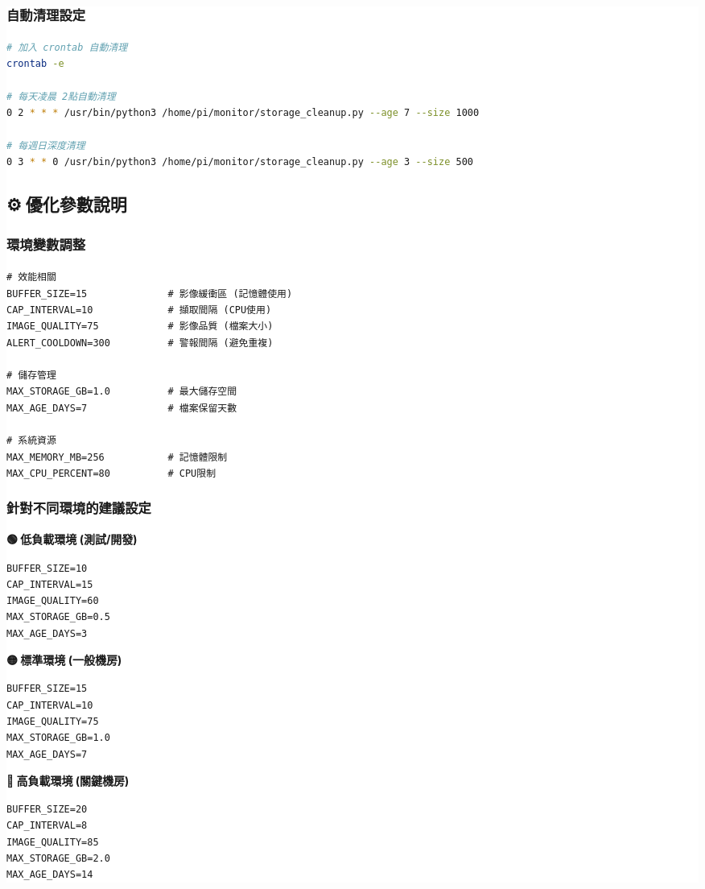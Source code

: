 ### 自動清理設定
```bash
# 加入 crontab 自動清理
crontab -e

# 每天凌晨 2點自動清理
0 2 * * * /usr/bin/python3 /home/pi/monitor/storage_cleanup.py --age 7 --size 1000

# 每週日深度清理
0 3 * * 0 /usr/bin/python3 /home/pi/monitor/storage_cleanup.py --age 3 --size 500
```

## ⚙️ **優化參數說明**

### 環境變數調整
```env
# 效能相關
BUFFER_SIZE=15              # 影像緩衝區 (記憶體使用)
CAP_INTERVAL=10             # 擷取間隔 (CPU使用)
IMAGE_QUALITY=75            # 影像品質 (檔案大小)
ALERT_COOLDOWN=300          # 警報間隔 (避免重複)

# 儲存管理
MAX_STORAGE_GB=1.0          # 最大儲存空間
MAX_AGE_DAYS=7              # 檔案保留天數

# 系統資源
MAX_MEMORY_MB=256           # 記憶體限制
MAX_CPU_PERCENT=80          # CPU限制
```

### 針對不同環境的建議設定

**🟢 低負載環境 (測試/開發)**
```env
BUFFER_SIZE=10
CAP_INTERVAL=15
IMAGE_QUALITY=60
MAX_STORAGE_GB=0.5
MAX_AGE_DAYS=3
```

**🟡 標準環境 (一般機房)**
```env
BUFFER_SIZE=15
CAP_INTERVAL=10
IMAGE_QUALITY=75
MAX_STORAGE_GB=1.0
MAX_AGE_DAYS=7
```

**🔴 高負載環境 (關鍵機房)**
```env
BUFFER_SIZE=20
CAP_INTERVAL=8
IMAGE_QUALITY=85
MAX_STORAGE_GB=2.0
MAX_AGE_DAYS=14
```
